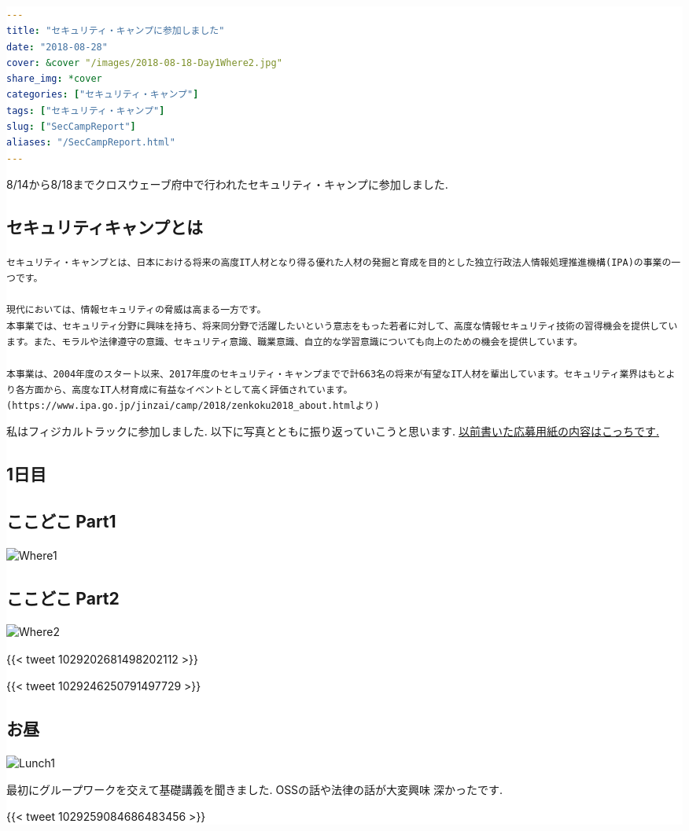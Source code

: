 ```yaml
---
title: "セキュリティ・キャンプに参加しました"
date: "2018-08-28"
cover: &cover "/images/2018-08-18-Day1Where2.jpg"
share_img: *cover
categories: ["セキュリティ・キャンプ"]
tags: ["セキュリティ・キャンプ"]
slug: ["SecCampReport"]
aliases: "/SecCampReport.html"
---
```

8/14から8/18までクロスウェーブ府中で行われたセキュリティ・キャンプに参加しました. 
## セキュリティキャンプとは
```
セキュリティ・キャンプとは、日本における将来の高度IT人材となり得る優れた人材の発掘と育成を目的とした独立行政法人情報処理推進機構(IPA)の事業の一つです。 

現代においては、情報セキュリティの脅威は高まる一方です。 
本事業では、セキュリティ分野に興味を持ち、将来同分野で活躍したいという意志をもった若者に対して、高度な情報セキュリティ技術の習得機会を提供しています。また、モラルや法律遵守の意識、セキュリティ意識、職業意識、自立的な学習意識についても向上のための機会を提供しています。 

本事業は、2004年度のスタート以来、2017年度のセキュリティ・キャンプまでで計663名の将来が有望なIT人材を輩出しています。セキュリティ業界はもとより各方面から、高度なIT人材育成に有益なイベントとして高く評価されています。
(https://www.ipa.go.jp/jinzai/camp/2018/zenkoku2018_about.htmlより)
```

私はフィジカルトラックに参加しました. 以下に写真とともに振り返っていこうと思います.
[以前書いた応募用紙の内容はこっちです.]({filename}/articles/2018-06-14-SecCampTaskReport.md)

## 1日目

## ここどこ Part1
![Where1]({filename}/images/2018-08-18-Day1Where1.jpg)
## ここどこ Part2
![Where2]({filename}/images/2018-08-18-Day1Where2.jpg)

{{< tweet 1029202681498202112 >}}

{{< tweet 1029246250791497729 >}}

## お昼
![Lunch1]({filename}/images/2018-08-18-Day1Lunch.jpg)

最初にグループワークを交えて基礎講義を聞きました. OSSの話や法律の話が大変興味
深かったです.

{{< tweet 1029259084686483456 >}}
